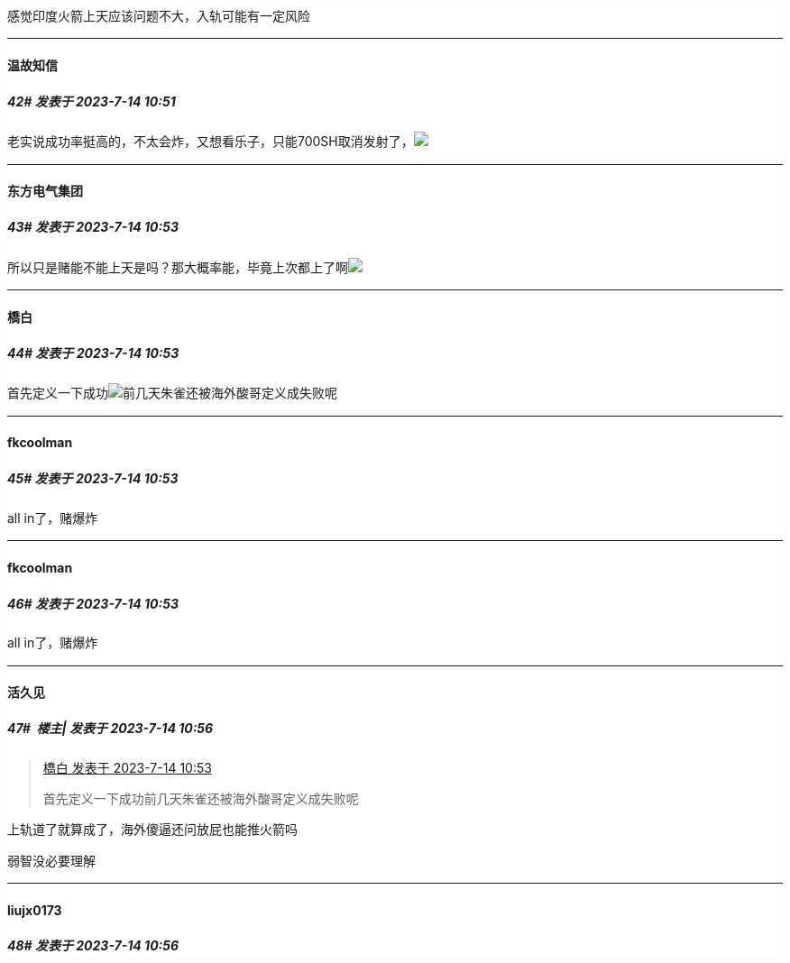 感觉印度火箭上天应该问题不大，入轨可能有一定风险

*****

####  温故知信  
##### 42#       发表于 2023-7-14 10:51

老实说成功率挺高的，不太会炸，又想看乐子，只能700SH取消发射了，<img src="https://static.saraba1st.com/image/smiley/face2017/068.png" referrerpolicy="no-referrer">

*****

####  东方电气集团  
##### 43#       发表于 2023-7-14 10:53

所以只是赌能不能上天是吗？那大概率能，毕竟上次都上了啊<img src="https://static.saraba1st.com/image/smiley/face2017/001.png" referrerpolicy="no-referrer">

*****

####  橋白  
##### 44#       发表于 2023-7-14 10:53

首先定义一下成功<img src="https://static.saraba1st.com/image/smiley/face2017/067.png" referrerpolicy="no-referrer">前几天朱雀还被海外酸哥定义成失败呢

*****

####  fkcoolman  
##### 45#       发表于 2023-7-14 10:53

all in了，赌爆炸

*****

####  fkcoolman  
##### 46#       发表于 2023-7-14 10:53

all in了，赌爆炸

*****

####  活久见  
##### 47#         楼主| 发表于 2023-7-14 10:56

<blockquote><a href="httphttps://bbs.saraba1st.com/2b/forum.php?mod=redirect&amp;goto=findpost&amp;pid=61657011&amp;ptid=2144374" target="_blank">橋白 发表于 2023-7-14 10:53</a>

首先定义一下成功前几天朱雀还被海外酸哥定义成失败呢</blockquote>
上轨道了就算成了，海外傻逼还问放屁也能推火箭吗

弱智没必要理解

*****

####  liujx0173  
##### 48#       发表于 2023-7-14 10:56
